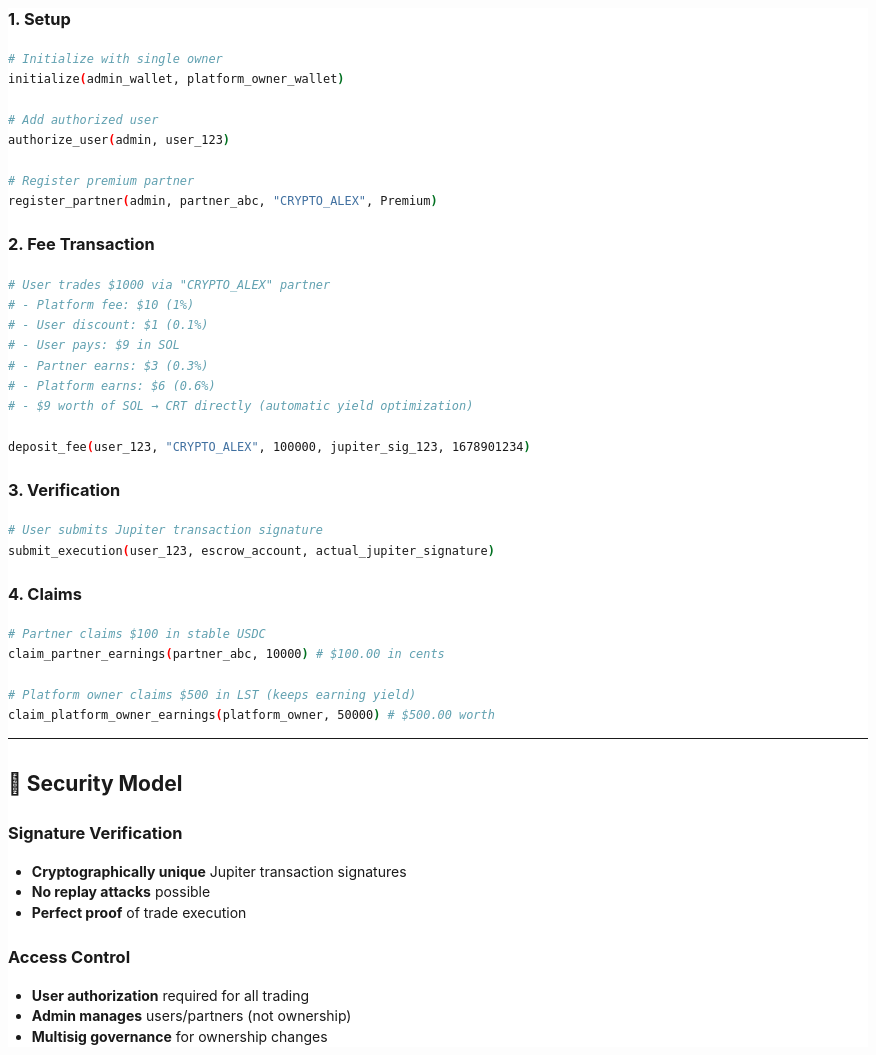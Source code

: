 ### **1. Setup**
```bash
# Initialize with single owner
initialize(admin_wallet, platform_owner_wallet)

# Add authorized user
authorize_user(admin, user_123)

# Register premium partner
register_partner(admin, partner_abc, "CRYPTO_ALEX", Premium)
```

### **2. Fee Transaction**
```bash
# User trades $1000 via "CRYPTO_ALEX" partner
# - Platform fee: $10 (1%)
# - User discount: $1 (0.1%) 
# - User pays: $9 in SOL
# - Partner earns: $3 (0.3%)
# - Platform earns: $6 (0.6%)
# - $9 worth of SOL → CRT directly (automatic yield optimization)

deposit_fee(user_123, "CRYPTO_ALEX", 100000, jupiter_sig_123, 1678901234)
```

### **3. Verification**
```bash
# User submits Jupiter transaction signature
submit_execution(user_123, escrow_account, actual_jupiter_signature)
```

### **4. Claims**
```bash
# Partner claims $100 in stable USDC
claim_partner_earnings(partner_abc, 10000) # $100.00 in cents

# Platform owner claims $500 in LST (keeps earning yield)
claim_platform_owner_earnings(platform_owner, 50000) # $500.00 worth
```

---

## 🔐 Security Model

### **Signature Verification**
- **Cryptographically unique** Jupiter transaction signatures
- **No replay attacks** possible  
- **Perfect proof** of trade execution

### **Access Control**
- **User authorization** required for all trading
- **Admin manages** users/partners (not ownership)
- **Multisig governance** for ownership changes
